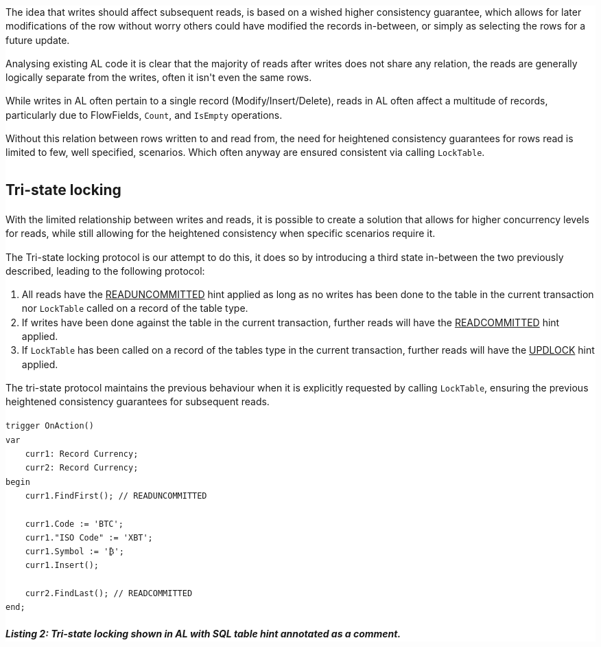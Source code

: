 The idea that writes should affect subsequent reads, is based on a wished higher consistency guarantee, which allows for later modifications of the row without worry others could have modified the records in-between, or simply as selecting the rows for a future update.

Analysing existing AL code it is clear that the majority of reads after writes does not share any relation, the reads are generally logically separate from the writes, often it isn't even the same rows.

While writes in AL often pertain to a single record (Modify/Insert/Delete), reads in AL often affect a multitude of records, particularly due to FlowFields, `Count`, and `IsEmpty` operations.

Without this relation between rows written to and read from, the need for heightened consistency guarantees for rows read is limited to few, well specified, scenarios. Which often anyway are ensured consistent via calling `LockTable`.

## Tri-state locking
With the limited relationship between writes and reads, it is possible to create a solution that allows for higher concurrency levels for reads, while still allowing for the heightened consistency when specific scenarios require it.

The Tri-state locking protocol is our attempt to do this, it does so by introducing a third state in-between the two previously described, leading to the following protocol:
1. All reads have the [READUNCOMMITTED](https://learn.microsoft.com/en-us/sql/t-sql/queries/hints-transact-sql-table?view=sql-server-ver16#readuncommitted) hint applied as long as no writes has been done to the table in the current transaction nor `LockTable` called on a record of the table type.
2. If writes have been done against the table in the current transaction, further reads will have the [READCOMMITTED](https://learn.microsoft.com/en-us/sql/t-sql/queries/hints-transact-sql-table?view=sql-server-ver16#readcommitted) hint applied.
3. If `LockTable` has been called on a record of the tables type in the current transaction, further reads will have the [UPDLOCK](https://learn.microsoft.com/en-us/sql/t-sql/queries/hints-transact-sql-table?view=sql-server-ver16#updlock) hint applied.

The tri-state protocol maintains the previous behaviour when it is explicitly requested by calling `LockTable`, ensuring the previous heightened consistency guarantees for subsequent reads.

```AL
trigger OnAction()
var
    curr1: Record Currency;
    curr2: Record Currency;
begin
    curr1.FindFirst(); // READUNCOMMITTED

    curr1.Code := 'BTC';
    curr1."ISO Code" := 'XBT';
    curr1.Symbol := '₿';
    curr1.Insert();

    curr2.FindLast(); // READCOMMITTED
end;
```
##### Listing 2: Tri-state locking shown in AL with SQL table hint annotated as a comment.
